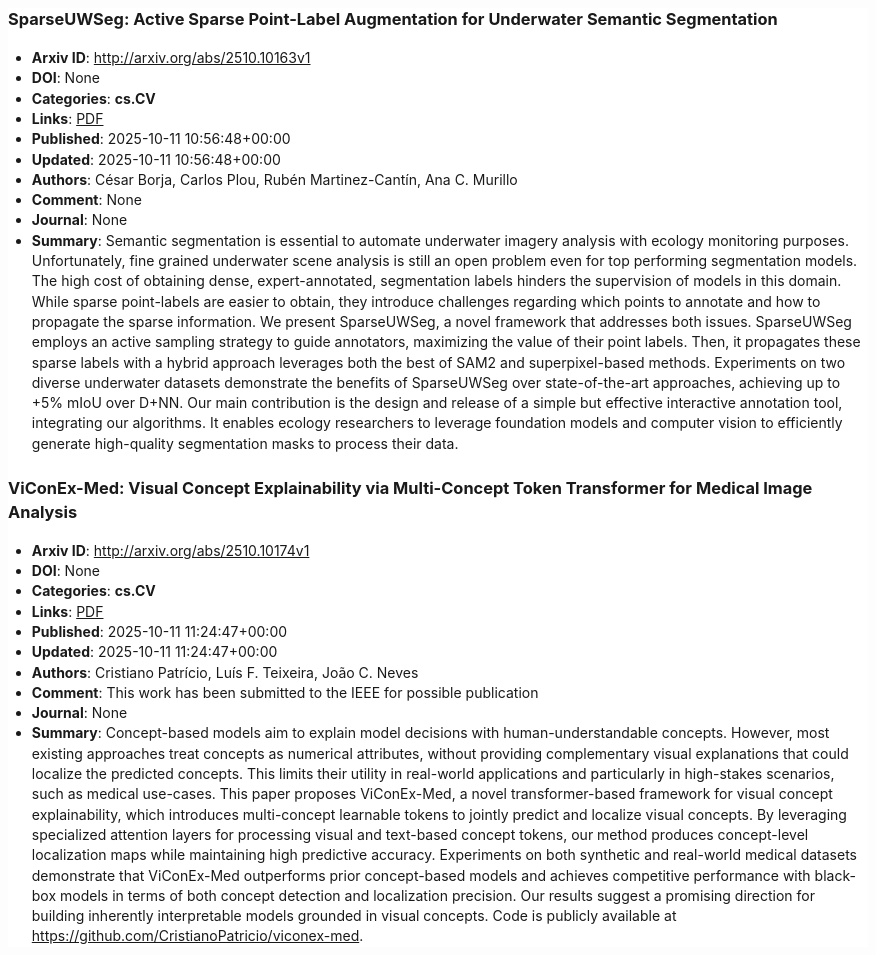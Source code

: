 

### SparseUWSeg: Active Sparse Point-Label Augmentation for Underwater Semantic Segmentation
- **Arxiv ID**: http://arxiv.org/abs/2510.10163v1
- **DOI**: None
- **Categories**: **cs.CV**
- **Links**: [PDF](http://arxiv.org/pdf/2510.10163v1)
- **Published**: 2025-10-11 10:56:48+00:00
- **Updated**: 2025-10-11 10:56:48+00:00
- **Authors**: César Borja, Carlos Plou, Rubén Martinez-Cantín, Ana C. Murillo
- **Comment**: None
- **Journal**: None
- **Summary**: Semantic segmentation is essential to automate underwater imagery analysis with ecology monitoring purposes. Unfortunately, fine grained underwater scene analysis is still an open problem even for top performing segmentation models. The high cost of obtaining dense, expert-annotated, segmentation labels hinders the supervision of models in this domain. While sparse point-labels are easier to obtain, they introduce challenges regarding which points to annotate and how to propagate the sparse information. We present SparseUWSeg, a novel framework that addresses both issues. SparseUWSeg employs an active sampling strategy to guide annotators, maximizing the value of their point labels. Then, it propagates these sparse labels with a hybrid approach leverages both the best of SAM2 and superpixel-based methods. Experiments on two diverse underwater datasets demonstrate the benefits of SparseUWSeg over state-of-the-art approaches, achieving up to +5\% mIoU over D+NN. Our main contribution is the design and release of a simple but effective interactive annotation tool, integrating our algorithms. It enables ecology researchers to leverage foundation models and computer vision to efficiently generate high-quality segmentation masks to process their data.



### ViConEx-Med: Visual Concept Explainability via Multi-Concept Token Transformer for Medical Image Analysis
- **Arxiv ID**: http://arxiv.org/abs/2510.10174v1
- **DOI**: None
- **Categories**: **cs.CV**
- **Links**: [PDF](http://arxiv.org/pdf/2510.10174v1)
- **Published**: 2025-10-11 11:24:47+00:00
- **Updated**: 2025-10-11 11:24:47+00:00
- **Authors**: Cristiano Patrício, Luís F. Teixeira, João C. Neves
- **Comment**: This work has been submitted to the IEEE for possible publication
- **Journal**: None
- **Summary**: Concept-based models aim to explain model decisions with human-understandable concepts. However, most existing approaches treat concepts as numerical attributes, without providing complementary visual explanations that could localize the predicted concepts. This limits their utility in real-world applications and particularly in high-stakes scenarios, such as medical use-cases. This paper proposes ViConEx-Med, a novel transformer-based framework for visual concept explainability, which introduces multi-concept learnable tokens to jointly predict and localize visual concepts. By leveraging specialized attention layers for processing visual and text-based concept tokens, our method produces concept-level localization maps while maintaining high predictive accuracy. Experiments on both synthetic and real-world medical datasets demonstrate that ViConEx-Med outperforms prior concept-based models and achieves competitive performance with black-box models in terms of both concept detection and localization precision. Our results suggest a promising direction for building inherently interpretable models grounded in visual concepts. Code is publicly available at https://github.com/CristianoPatricio/viconex-med.
